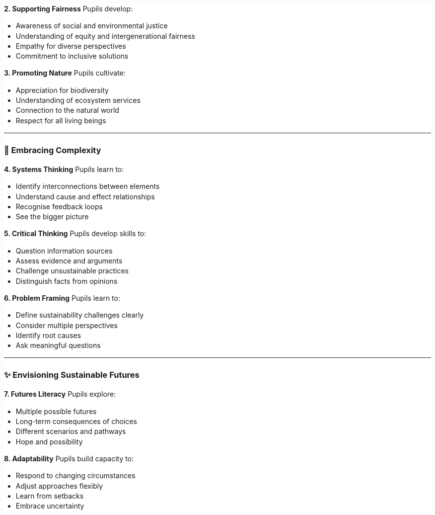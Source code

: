 **2. Supporting Fairness**
Pupils develop:
- Awareness of social and environmental justice
- Understanding of equity and intergenerational fairness
- Empathy for diverse perspectives
- Commitment to inclusive solutions

**3. Promoting Nature**
Pupils cultivate:
- Appreciation for biodiversity
- Understanding of ecosystem services
- Connection to the natural world
- Respect for all living beings

---

### 🧩 Embracing Complexity

**4. Systems Thinking**
Pupils learn to:
- Identify interconnections between elements
- Understand cause and effect relationships
- Recognise feedback loops
- See the bigger picture

**5. Critical Thinking**
Pupils develop skills to:
- Question information sources
- Assess evidence and arguments
- Challenge unsustainable practices
- Distinguish facts from opinions

**6. Problem Framing**
Pupils learn to:
- Define sustainability challenges clearly
- Consider multiple perspectives
- Identify root causes
- Ask meaningful questions

---

### ✨ Envisioning Sustainable Futures

**7. Futures Literacy**
Pupils explore:
- Multiple possible futures
- Long-term consequences of choices
- Different scenarios and pathways
- Hope and possibility

**8. Adaptability**
Pupils build capacity to:
- Respond to changing circumstances
- Adjust approaches flexibly
- Learn from setbacks
- Embrace uncertainty
